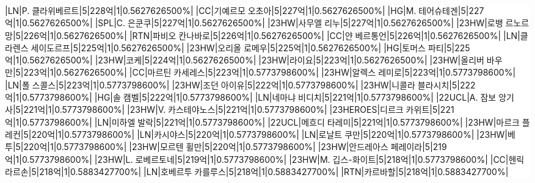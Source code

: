 |LN|P. 클라위베르트|5|228억|1|0.5627626500%|
|CC|기예르모 오초아|5|227억|1|0.5627626500%|
|HG|M. 테어슈테겐|5|227억|1|0.5627626500%|
|SPL|C. 은쿤쿠|5|227억|1|0.5627626500%|
|23HW|사무엘 리누|5|227억|1|0.5627626500%|
|23HW|로뱅 르노르망|5|226억|1|0.5627626500%|
|RTN|파비오 칸나바로|5|226억|1|0.5627626500%|
|CC|얀 베르통언|5|226억|1|0.5627626500%|
|LN|클라렌스 세이도르프|5|225억|1|0.5627626500%|
|23HW|오리올 로메우|5|225억|1|0.5627626500%|
|HG|토머스 파티|5|225억|1|0.5627626500%|
|23HW|코케|5|224억|1|0.5627626500%|
|23HW|라이요|5|223억|1|0.5627626500%|
|23HW|올리버 바우만|5|223억|1|0.5627626500%|
|CC|마르틴 카세레스|5|223억|1|0.5773798600%|
|23HW|알렉스 레미로|5|223억|1|0.5773798600%|
|LN|폴 스콜스|5|223억|1|0.5773798600%|
|23HW|조던 아이유|5|222억|1|0.5773798600%|
|23HW|니콜라 블라시치|5|222억|1|0.5773798600%|
|HG|솔 캠벨|5|222억|1|0.5773798600%|
|LN|네마냐 비디치|5|221억|1|0.5773798600%|
|22UCL|A. 잠보 앙기사|5|221억|1|0.5773798600%|
|23HW|V. 카스테야노스|5|221억|1|0.5773798600%|
|23HEROES|디르크 카위트|5|221억|1|0.5773798600%|
|LN|미하엘 발락|5|221억|1|0.5773798600%|
|22UCL|메흐디 타레미|5|221억|1|0.5773798600%|
|23HW|마르크 플레컨|5|220억|1|0.5773798600%|
|LN|카시야스|5|220억|1|0.5773798600%|
|LN|로날트 쿠만|5|220억|1|0.5773798600%|
|23HW|베투|5|220억|1|0.5773798600%|
|23HW|모르텐 휠만|5|220억|1|0.5773798600%|
|23HW|안드레아스 페레이라|5|219억|1|0.5773798600%|
|23HW|L. 로베르토네|5|219억|1|0.5773798600%|
|23HW|M. 깁스-화이트|5|218억|1|0.5773798600%|
|CC|헨릭 라르손|5|218억|1|0.5883427700%|
|LN|호베르투 카를루스|5|218억|1|0.5883427700%|
|RTN|카르바할|5|218억|1|0.5883427700%|